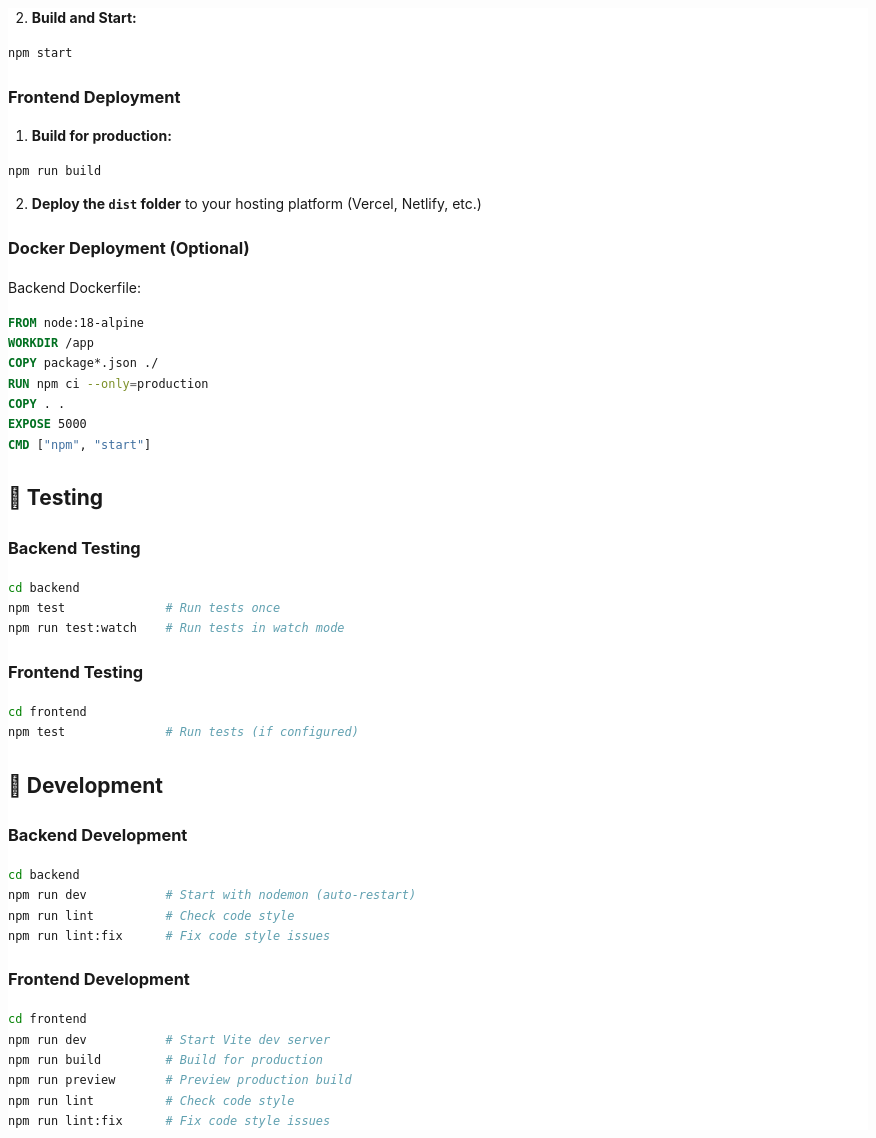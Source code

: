 2. **Build and Start:**
```bash
npm start
```

### Frontend Deployment

1. **Build for production:**
```bash
npm run build
```

2. **Deploy the `dist` folder** to your hosting platform (Vercel, Netlify, etc.)

### Docker Deployment (Optional)

Backend Dockerfile:
```dockerfile
FROM node:18-alpine
WORKDIR /app
COPY package*.json ./
RUN npm ci --only=production
COPY . .
EXPOSE 5000
CMD ["npm", "start"]
```

## 🧪 Testing

### Backend Testing
```bash
cd backend
npm test              # Run tests once
npm run test:watch    # Run tests in watch mode
```

### Frontend Testing
```bash
cd frontend
npm test              # Run tests (if configured)
```

## 🔧 Development

### Backend Development
```bash
cd backend
npm run dev           # Start with nodemon (auto-restart)
npm run lint          # Check code style
npm run lint:fix      # Fix code style issues
```

### Frontend Development
```bash
cd frontend
npm run dev           # Start Vite dev server
npm run build         # Build for production
npm run preview       # Preview production build
npm run lint          # Check code style
npm run lint:fix      # Fix code style issues
```
